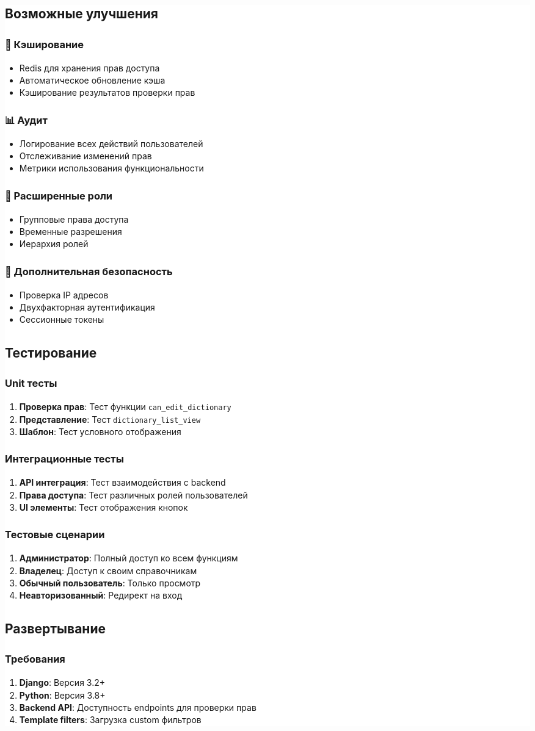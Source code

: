## Возможные улучшения

### 🔄 Кэширование
- Redis для хранения прав доступа
- Автоматическое обновление кэша
- Кэширование результатов проверки прав

### 📊 Аудит
- Логирование всех действий пользователей
- Отслеживание изменений прав
- Метрики использования функциональности

### 🎯 Расширенные роли
- Групповые права доступа
- Временные разрешения
- Иерархия ролей

### 🔐 Дополнительная безопасность
- Проверка IP адресов
- Двухфакторная аутентификация
- Сессионные токены

## Тестирование

### Unit тесты
1. **Проверка прав**: Тест функции `can_edit_dictionary`
2. **Представление**: Тест `dictionary_list_view`
3. **Шаблон**: Тест условного отображения

### Интеграционные тесты
1. **API интеграция**: Тест взаимодействия с backend
2. **Права доступа**: Тест различных ролей пользователей
3. **UI элементы**: Тест отображения кнопок

### Тестовые сценарии
1. **Администратор**: Полный доступ ко всем функциям
2. **Владелец**: Доступ к своим справочникам
3. **Обычный пользователь**: Только просмотр
4. **Неавторизованный**: Редирект на вход

## Развертывание

### Требования
1. **Django**: Версия 3.2+
2. **Python**: Версия 3.8+
3. **Backend API**: Доступность endpoints для проверки прав
4. **Template filters**: Загрузка custom фильтров
